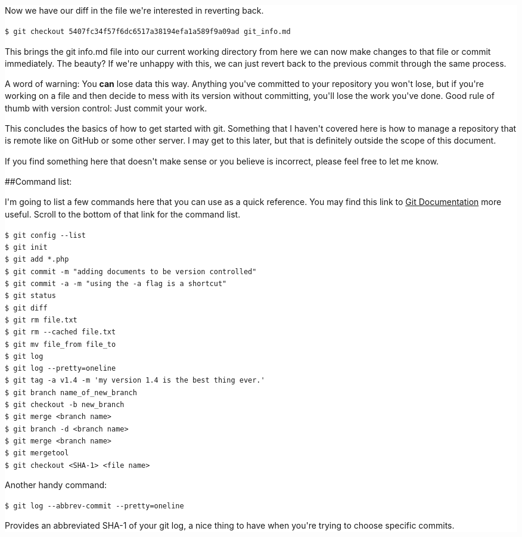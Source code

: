 Now we have our diff in the file we're interested in reverting back.

    $ git checkout 5407fc34f57f6dc6517a38194efa1a589f9a09ad git_info.md

This brings the git info.md file into our current working directory from
here we can now make changes to that file or commit immediately. The
beauty? If we're unhappy with this, we can just revert back to the
previous commit through the same process.

A word of warning: You **can** lose data this way. Anything you've
committed to your repository you won't lose, but if you're working on a
file and then decide to mess with its version without committing, you'll
lose the work you've done. Good rule of thumb with version control: Just
commit your work.

This concludes the basics of how to get started with git. Something that
I haven't covered here is how to manage a repository that is remote like
on GitHub or some other server. I may get to this later, but that is
definitely outside the scope of this document. 

If you find something here that doesn't make sense or you believe is incorrect, please feel free to let me know.

##Command list:

I'm going to list a few commands here that you can use as a quick
reference. You may find this link to [Git
Documentation](http://git-scm.com/documentation) more useful. Scroll to
the bottom of that link for the command list.

    $ git config --list
    $ git init
    $ git add *.php
    $ git commit -m "adding documents to be version controlled"
    $ git commit -a -m "using the -a flag is a shortcut"
    $ git status
    $ git diff
    $ git rm file.txt
    $ git rm --cached file.txt
    $ git mv file_from file_to
    $ git log
    $ git log --pretty=oneline
    $ git tag -a v1.4 -m 'my version 1.4 is the best thing ever.'
    $ git branch name_of_new_branch
    $ git checkout -b new_branch
    $ git merge <branch name>
    $ git branch -d <branch name>
    $ git merge <branch name>
    $ git mergetool
    $ git checkout <SHA-1> <file name>

Another handy command:

    $ git log --abbrev-commit --pretty=oneline

Provides an abbreviated SHA-1 of your git log, a nice thing to have when
you're trying to choose specific commits.

